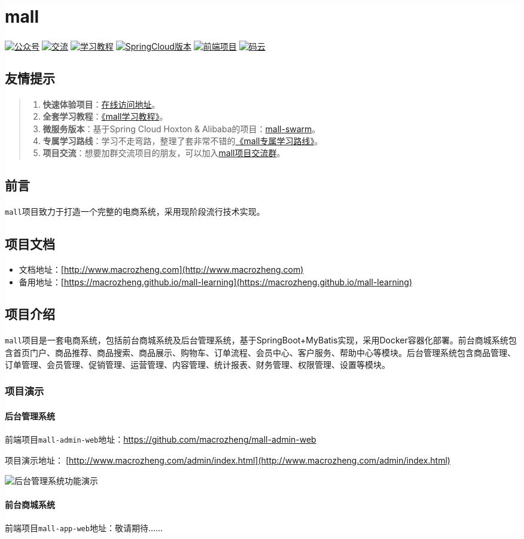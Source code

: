 # mall

<p>
  <a href="#公众号"><img src="http://macro-oss.oss-cn-shenzhen.aliyuncs.com/mall/badge/%E5%85%AC%E4%BC%97%E5%8F%B7-macrozheng-blue.svg" alt="公众号"></a>
  <a href="#公众号"><img src="http://macro-oss.oss-cn-shenzhen.aliyuncs.com/mall/badge/%E4%BA%A4%E6%B5%81-%E5%BE%AE%E4%BF%A1%E7%BE%A4-2BA245.svg" alt="交流"></a>
  <a href="https://github.com/macrozheng/mall-learning"><img src="http://macro-oss.oss-cn-shenzhen.aliyuncs.com/mall/badge/%E5%AD%A6%E4%B9%A0%E6%95%99%E7%A8%8B-mall--learning-green.svg" alt="学习教程"></a>
  <a href="https://github.com/macrozheng/mall-swarm"><img src="http://macro-oss.oss-cn-shenzhen.aliyuncs.com/mall/badge/Cloud%E7%89%88%E6%9C%AC-mall--swarm-brightgreen.svg" alt="SpringCloud版本"></a>
  <a href="https://github.com/macrozheng/mall-admin-web"><img src="http://macro-oss.oss-cn-shenzhen.aliyuncs.com/mall/badge/%E5%89%8D%E7%AB%AF%E9%A1%B9%E7%9B%AE-mall--admin--web-green.svg" alt="前端项目"></a>
  <a href="https://gitee.com/macrozheng/mall"><img src="http://macro-oss.oss-cn-shenzhen.aliyuncs.com/mall/badge/%E7%A0%81%E4%BA%91-%E9%A1%B9%E7%9B%AE%E5%9C%B0%E5%9D%80-orange.svg" alt="码云"></a>
</p>

## 友情提示

> 1. **快速体验项目**：[在线访问地址](http://www.macrozheng.com/admin/index.html)。
> 2. **全套学习教程**：[《mall学习教程》](http://www.macrozheng.com/#/README)。
> 3. **微服务版本**：基于Spring Cloud Hoxton & Alibaba的项目：[mall-swarm](https://github.com/macrozheng/mall-swarm)。
> 4. **专属学习路线**：学习不走弯路，整理了套非常不错的[《mall专属学习路线》](#公众号)。
> 5. **项目交流**：想要加群交流项目的朋友，可以加入[mall项目交流群](#公众号)。

## 前言

`mall`项目致力于打造一个完整的电商系统，采用现阶段流行技术实现。

## 项目文档

- 文档地址：[http://www.macrozheng.com](http://www.macrozheng.com)
- 备用地址：[https://macrozheng.github.io/mall-learning](https://macrozheng.github.io/mall-learning)

## 项目介绍

`mall`项目是一套电商系统，包括前台商城系统及后台管理系统，基于SpringBoot+MyBatis实现，采用Docker容器化部署。前台商城系统包含首页门户、商品推荐、商品搜索、商品展示、购物车、订单流程、会员中心、客户服务、帮助中心等模块。后台管理系统包含商品管理、订单管理、会员管理、促销管理、运营管理、内容管理、统计报表、财务管理、权限管理、设置等模块。

### 项目演示

#### 后台管理系统

前端项目`mall-admin-web`地址：https://github.com/macrozheng/mall-admin-web

项目演示地址： [http://www.macrozheng.com/admin/index.html](http://www.macrozheng.com/admin/index.html)  

![后台管理系统功能演示](http://img.macrozheng.com/mall/project/mall_admin_show.png)

#### 前台商城系统

前端项目`mall-app-web`地址：敬请期待......
